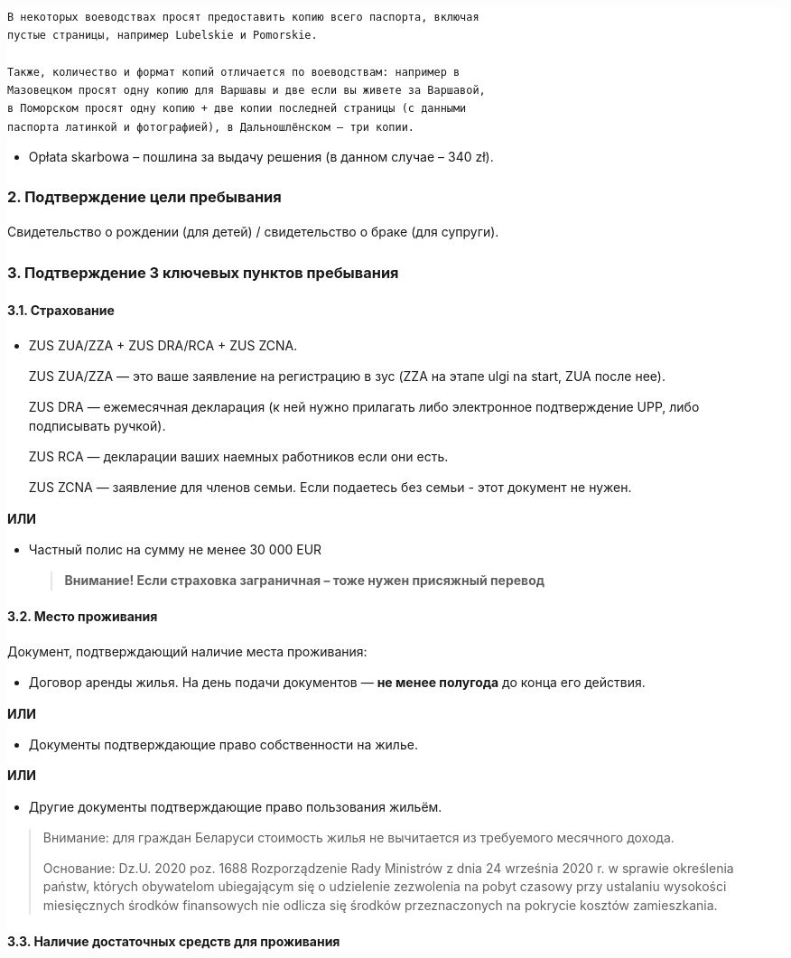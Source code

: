     В некоторых воеводствах просят предоставить копию всего паспорта, включая
    пустые страницы, например Lubelskie и Pomorskie.

    Также, количество и формат копий отличается по воеводствам: например в
    Мазовецком просят одну копию для Варшавы и две если вы живете за Варшавой,
    в Поморском просят одну копию + две копии последней страницы (с данными
    паспорта латинкой и фотографией), в Дальношлёнском – три копии.

* Opłata skarbowa – пошлина за выдачу решения (в данном случае – 340 zł).

### 2. Подтверждение цели пребывания

  Свидетельство о рождении (для детей) / свидетельство о браке (для супруги).

### 3. Подтверждение 3 ключевых пунктов пребывания

#### 3.1. Страхование

* ZUS ZUA/ZZA + ZUS DRA/RCA + ZUS ZCNA.

    ZUS ZUA/ZZA — это ваше заявление на регистрацию в зус (ZZA на этапе ulgi na start, ZUA после нее).

    ZUS DRA — ежемесячная декларация (к ней нужно прилагать либо электронное подтверждение UPP, либо подписывать ручкой).

    ZUS RCA — декларации ваших наемных работников если они есть.

    ZUS ZCNA — заявление для членов семьи. Если подаетесь без семьи - этот документ не нужен.

**ИЛИ**

* Частный полис на сумму не менее 30 000 EUR

    > **Внимание! Если страховка заграничная – тоже нужен присяжный перевод**

#### 3.2. Место проживания

Документ, подтверждающий наличие места проживания:

* Договор аренды жилья. На день подачи документов — **не менее полугода** до конца его действия.

**ИЛИ**

* Документы подтверждающие право собственности на жилье.

**ИЛИ**

* Другие документы подтверждающие право пользования жильём.

> Внимание: для граждан Беларуси стоимость жилья не вычитается из требуемого месячного дохода.
>
> Основание: Dz.U. 2020 poz. 1688 Rozporządzenie Rady Ministrów z dnia 24
> września 2020 r. w sprawie określenia państw, których obywatelom
> ubiegającym się o udzielenie zezwolenia na pobyt czasowy przy ustalaniu
> wysokości miesięcznych środków finansowych nie odlicza się środków
> przeznaczonych na pokrycie kosztów zamieszkania.

#### 3.3. Наличие достаточных средств для проживания

